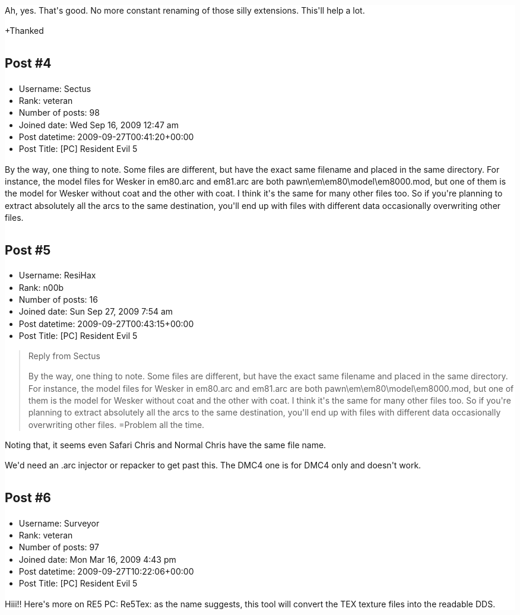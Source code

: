Ah, yes.  That's good.  No more constant renaming of those silly extensions.  This'll help a lot.

+Thanked
## Post #4
- Username: Sectus
- Rank: veteran
- Number of posts: 98
- Joined date: Wed Sep 16, 2009 12:47 am
- Post datetime: 2009-09-27T00:41:20+00:00
- Post Title: [PC] Resident Evil 5

By the way, one thing to note. Some files are different, but have the exact same filename and placed in the same directory. For instance, the model files for Wesker in em80.arc and em81.arc are both pawn\em\em80\model\em8000.mod, but one of them is the model for Wesker without coat and the other with coat. I think it's the same for many other files too. So if you're planning to extract absolutely all the arcs to the same destination, you'll end up with files with different data occasionally overwriting other files.
## Post #5
- Username: ResiHax
- Rank: n00b
- Number of posts: 16
- Joined date: Sun Sep 27, 2009 7:54 am
- Post datetime: 2009-09-27T00:43:15+00:00
- Post Title: [PC] Resident Evil 5

> Reply from Sectus
>
> By the way, one thing to note. Some files are different, but have the exact same filename and placed in the same directory. For instance, the model files for Wesker in em80.arc and em81.arc are both pawn\em\em80\model\em8000.mod, but one of them is the model for Wesker without coat and the other with coat. I think it's the same for many other files too. So if you're planning to extract absolutely all the arcs to the same destination, you'll end up with files with different data occasionally overwriting other files.
=Problem all the time.

Noting that, it seems even Safari Chris and Normal Chris have the same file name.

We'd need an .arc injector or repacker to get past this.  The DMC4 one is for DMC4 only and doesn't work.
## Post #6
- Username: Surveyor
- Rank: veteran
- Number of posts: 97
- Joined date: Mon Mar 16, 2009 4:43 pm
- Post datetime: 2009-09-27T10:22:06+00:00
- Post Title: [PC] Resident Evil 5

Hiii!!
Here's more on RE5 PC: Re5Tex: as the name suggests, this tool will convert the TEX texture files into the readable DDS.
